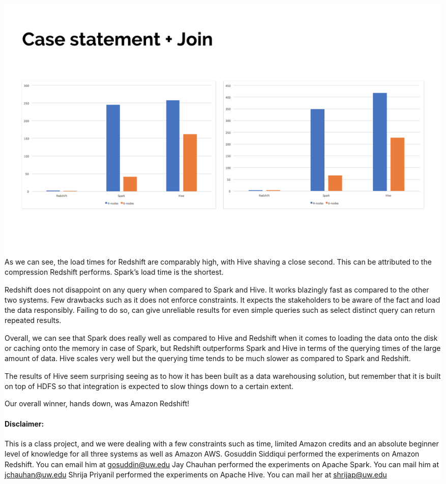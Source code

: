 ![Graphs](https://github.com/mbalazin/cse599c-17sp-projects/blob/master/Hive-Redshift-Spark%20benchmark/Case%20statement%2Bjoin.png)


As we can see, the load times for Redshift are comparably high, with Hive shaving a close second. This can be attributed to the compression Redshift performs. Spark’s load time is the shortest. 


Redshift does not disappoint on any query when compared to Spark and Hive. It works blazingly fast as compared to the other two systems. Few drawbacks such as it does not enforce constraints. It expects the stakeholders to be aware of the fact and load the data responsibly. Failing to do so, can give unreliable results for even simple queries such as select distinct query can return repeated results.

Overall, we can see that Spark does really well as compared to Hive and Redshift when it comes to loading the data onto the disk or caching onto the memory in case of Spark, but Redshift outperforms Spark and Hive in terms of the querying times of the large amount of data. Hive scales very well but the querying time tends to be much slower as compared to Spark and Redshift.

The results of Hive seem surprising seeing as to how it has been built as a data warehousing solution, but remember that it is built on top of HDFS so that integration is expected to slow things down to a certain extent. 

Our overall winner, hands down, was Amazon Redshift! 

#### Disclaimer:

This is a class project, and we were dealing with a few constraints such as time, limited Amazon credits and an absolute beginner level of knowledge for all three systems as well as Amazon AWS. 
Gosuddin Siddiqui performed the experiments on Amazon Redshift. You can email him at gosuddin@uw.edu
Jay Chauhan performed the experiments on Apache Spark. You can mail him at jchauhan@uw.edu
Shrija Priyanil performed the experiments on Apache Hive. You can mail her at shrijap@uw.edu
